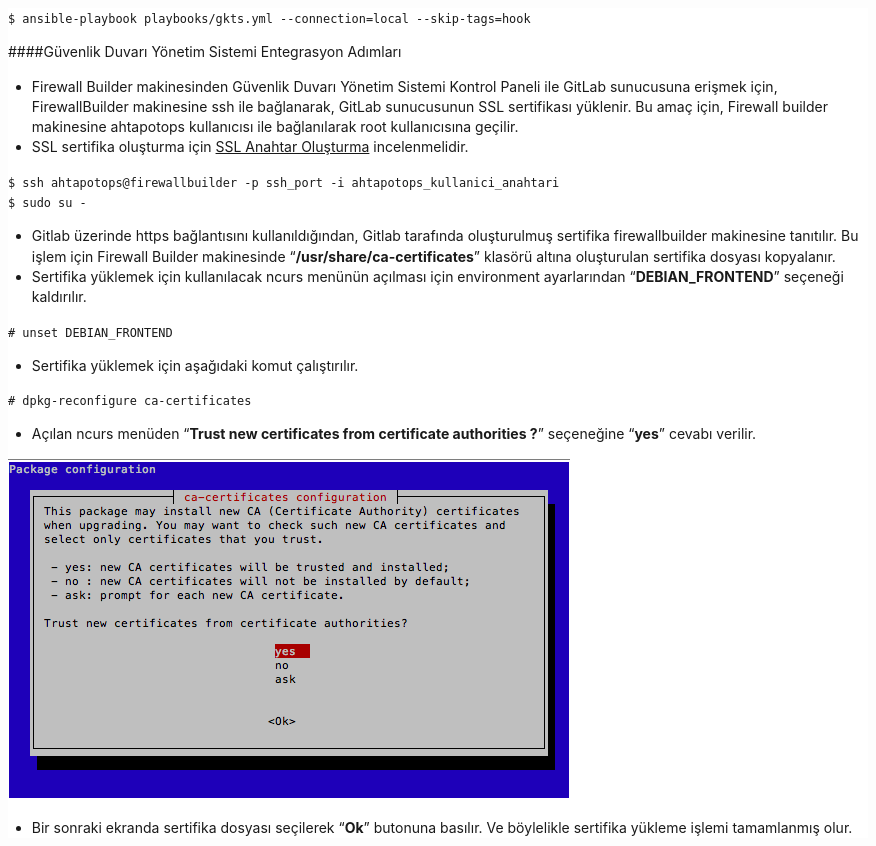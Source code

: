 ```
$ ansible-playbook playbooks/gkts.yml --connection=local --skip-tags=hook
```

####Güvenlik Duvarı Yönetim Sistemi Entegrasyon Adımları

*  Firewall Builder makinesinden Güvenlik Duvarı Yönetim Sistemi Kontrol Paneli ile GitLab sunucusuna erişmek için, FirewallBuilder makinesine ssh ile bağlanarak, GitLab sunucusunun SSL sertifikası yüklenir. Bu amaç için, Firewall builder makinesine ahtapotops kullanıcısı ile bağlanılarak root kullanıcısına geçilir. 
* SSL sertifika oluşturma için [SSL Anahtar Oluşturma](ca-kurulum.md) incelenmelidir.


```
$ ssh ahtapotops@firewallbuilder -p ssh_port -i ahtapotops_kullanici_anahtari
$ sudo su -
```

* Gitlab üzerinde https bağlantısını kullanıldığından, Gitlab tarafında oluşturulmuş sertifika firewallbuilder makinesine tanıtılır. Bu işlem için Firewall Builder makinesinde “**/usr/share/ca-certificates**” klasörü altına oluşturulan sertifika dosyası kopyalanır.
* Sertifika yüklemek için kullanılacak ncurs menünün açılması için environment ayarlarından “**DEBIAN_FRONTEND**” seçeneği kaldırılır.

```
# unset DEBIAN_FRONTEND
```

* Sertifika yüklemek için aşağıdaki komut çalıştırılır.

```
# dpkg-reconfigure ca-certificates
```

* Açılan ncurs menüden “**Trust new certificates from certificate authorities ?**” seçeneğine “**yes**” cevabı verilir.

![Guvenlik-Duvari](../img/entegrasyon3.jpg)

* Bir sonraki ekranda sertifika dosyası seçilerek “**Ok**” butonuna basılır. Ve böylelikle sertifika yükleme işlemi tamamlanmış olur.
